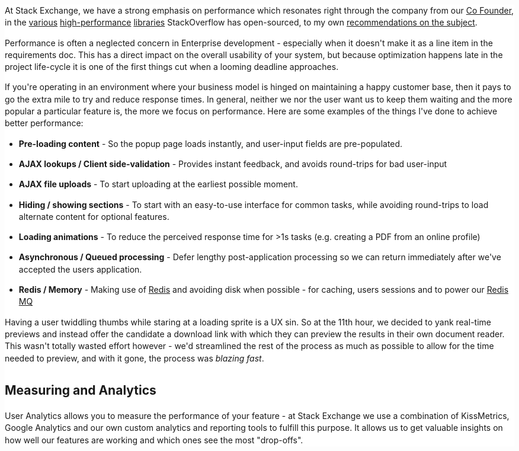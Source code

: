At Stack Exchange, we have a strong emphasis on performance which resonates right through the company from our [Co Founder](http://www.codinghorror.com/blog/2011/06/performance-is-a-feature.html), in the [various](http://code.google.com/p/dapper-dot-net/) [high-performance](http://code.google.com/p/booksleeve/) [libraries](http://code.google.com/p/mvc-mini-profiler/) StackOverflow has open-sourced, to my own [recommendations on the subject](https://github.com/mythz/ScalingDotNET).

Performance is often a neglected concern in Enterprise development - especially when it doesn't make it as a line item in the requirements doc. This has a direct impact on the overall usability of your system, but because optimization happens late in the project life-cycle it is one of the first things cut when a looming deadline approaches.

If you're operating in an environment where your business model is hinged on maintaining a happy customer base, then it pays to go the extra mile to try and reduce response times. In general, neither we nor the user want us to keep them waiting and the more popular a particular feature is, the more we focus on performance. Here are some examples of the things I've done to achieve better performance:



	
  * **Pre-loading content** - So the popup page loads instantly, and user-input fields are pre-populated.

	
  * **AJAX lookups / Client side-validation** - Provides instant feedback, and avoids round-trips for bad user-input

	
  * **AJAX file uploads** - To start uploading at the earliest possible moment.

	
  * **Hiding / showing sections** - To start with an easy-to-use interface for common tasks, while avoiding round-trips to load alternate content for optional features.

	
  * **Loading animations** - To reduce the perceived response time for >1s tasks (e.g. creating a PDF from an online profile)

	
  * **Asynchronous / Queued processing** - Defer lengthy post-application processing so we can return immediately after we've accepted the users application.

	
  * **Redis / Memory** - Making use of [Redis](http://redis.io/) and avoiding disk when possible - for caching, users sessions and to power our [Redis MQ](https://github.com/ServiceStack/ServiceStack/wiki/Messaging-and-redis)




Having a user twiddling thumbs while staring at a loading sprite is a UX sin. So at the 11th hour, we decided to yank real-time previews and instead offer the candidate a download link with which they can preview the results in their own document reader. This wasn't totally wasted effort however - we'd streamlined the rest of the process as much as possible to allow for the time needed to preview, and with it gone, the process was _blazing fast_.




## Measuring and Analytics


User Analytics allows you to measure the performance of your feature - at Stack Exchange we use a combination of KissMetrics, Google Analytics and our own custom analytics and reporting tools to fulfill this purpose. It allows us to get valuable insights on how well our features are working and which ones see the most "drop-offs".
